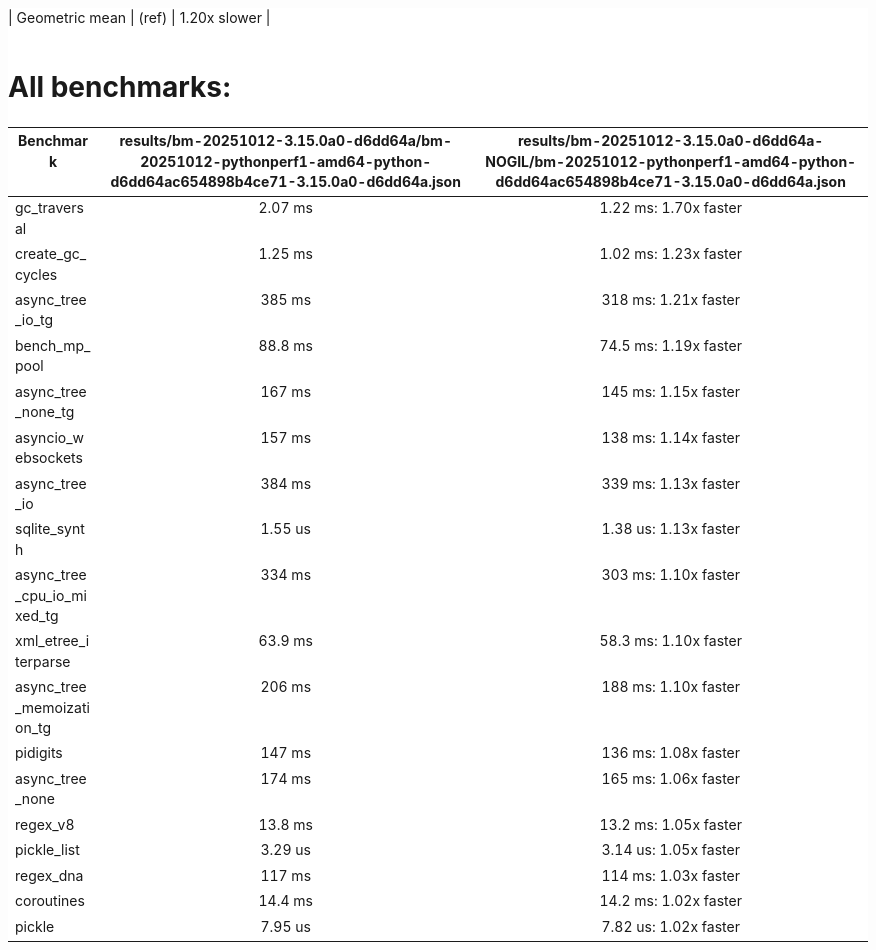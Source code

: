 | Geometric mean  | (ref)                                                                                                                | 1.20x slower                                                                                                               |

All benchmarks:
===============

| Benchmark                  | results/bm-20251012-3.15.0a0-d6dd64a/bm-20251012-pythonperf1-amd64-python-d6dd64ac654898b4ce71-3.15.0a0-d6dd64a.json | results/bm-20251012-3.15.0a0-d6dd64a-NOGIL/bm-20251012-pythonperf1-amd64-python-d6dd64ac654898b4ce71-3.15.0a0-d6dd64a.json |
|----------------------------|:--------------------------------------------------------------------------------------------------------------------:|:--------------------------------------------------------------------------------------------------------------------------:|
| gc_traversal               | 2.07 ms                                                                                                              | 1.22 ms: 1.70x faster                                                                                                      |
| create_gc_cycles           | 1.25 ms                                                                                                              | 1.02 ms: 1.23x faster                                                                                                      |
| async_tree_io_tg           | 385 ms                                                                                                               | 318 ms: 1.21x faster                                                                                                       |
| bench_mp_pool              | 88.8 ms                                                                                                              | 74.5 ms: 1.19x faster                                                                                                      |
| async_tree_none_tg         | 167 ms                                                                                                               | 145 ms: 1.15x faster                                                                                                       |
| asyncio_websockets         | 157 ms                                                                                                               | 138 ms: 1.14x faster                                                                                                       |
| async_tree_io              | 384 ms                                                                                                               | 339 ms: 1.13x faster                                                                                                       |
| sqlite_synth               | 1.55 us                                                                                                              | 1.38 us: 1.13x faster                                                                                                      |
| async_tree_cpu_io_mixed_tg | 334 ms                                                                                                               | 303 ms: 1.10x faster                                                                                                       |
| xml_etree_iterparse        | 63.9 ms                                                                                                              | 58.3 ms: 1.10x faster                                                                                                      |
| async_tree_memoization_tg  | 206 ms                                                                                                               | 188 ms: 1.10x faster                                                                                                       |
| pidigits                   | 147 ms                                                                                                               | 136 ms: 1.08x faster                                                                                                       |
| async_tree_none            | 174 ms                                                                                                               | 165 ms: 1.06x faster                                                                                                       |
| regex_v8                   | 13.8 ms                                                                                                              | 13.2 ms: 1.05x faster                                                                                                      |
| pickle_list                | 3.29 us                                                                                                              | 3.14 us: 1.05x faster                                                                                                      |
| regex_dna                  | 117 ms                                                                                                               | 114 ms: 1.03x faster                                                                                                       |
| coroutines                 | 14.4 ms                                                                                                              | 14.2 ms: 1.02x faster                                                                                                      |
| pickle                     | 7.95 us                                                                                                              | 7.82 us: 1.02x faster                                                                                                      |